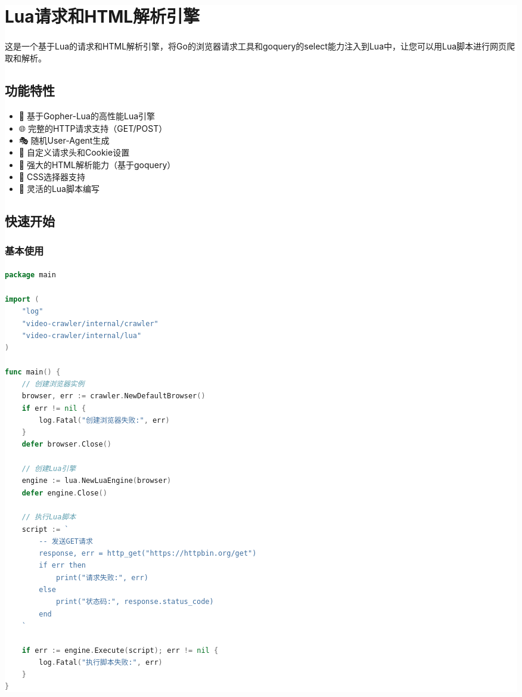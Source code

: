 # Lua请求和HTML解析引擎

这是一个基于Lua的请求和HTML解析引擎，将Go的浏览器请求工具和goquery的select能力注入到Lua中，让您可以用Lua脚本进行网页爬取和解析。

## 功能特性

- 🚀 基于Gopher-Lua的高性能Lua引擎
- 🌐 完整的HTTP请求支持（GET/POST）
- 🎭 随机User-Agent生成
- 🔧 自定义请求头和Cookie设置
- 📄 强大的HTML解析能力（基于goquery）
- 🎯 CSS选择器支持
- 📝 灵活的Lua脚本编写

## 快速开始

### 基本使用

```go
package main

import (
    "log"
    "video-crawler/internal/crawler"
    "video-crawler/internal/lua"
)

func main() {
    // 创建浏览器实例
    browser, err := crawler.NewDefaultBrowser()
    if err != nil {
        log.Fatal("创建浏览器失败:", err)
    }
    defer browser.Close()

    // 创建Lua引擎
    engine := lua.NewLuaEngine(browser)
    defer engine.Close()

    // 执行Lua脚本
    script := `
        -- 发送GET请求
        response, err = http_get("https://httpbin.org/get")
        if err then
            print("请求失败:", err)
        else
            print("状态码:", response.status_code)
        end
    `
    
    if err := engine.Execute(script); err != nil {
        log.Fatal("执行脚本失败:", err)
    }
}
```
